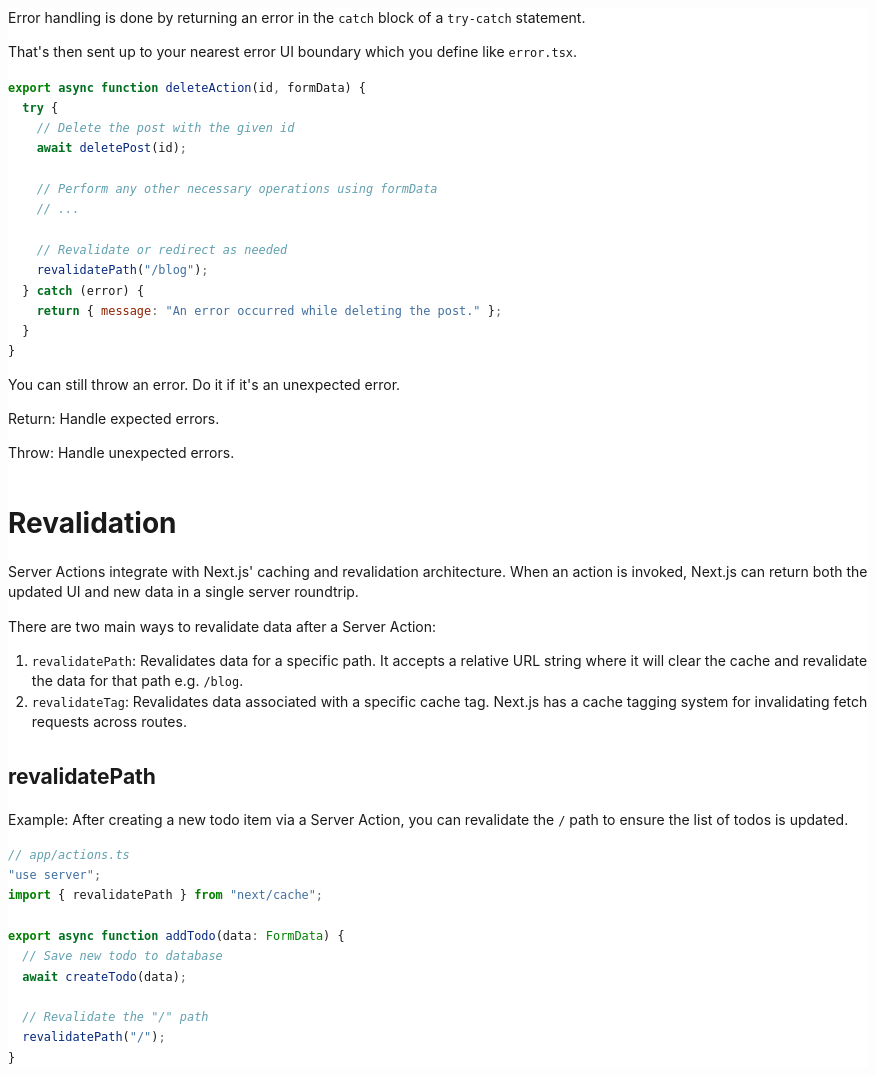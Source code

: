 Error handling is done by returning an error in the `catch` block of a `try-catch` statement.

That's then sent up to your nearest error UI boundary which you define like `error.tsx`.

```jsx
export async function deleteAction(id, formData) {
  try {
    // Delete the post with the given id
    await deletePost(id);

    // Perform any other necessary operations using formData
    // ...

    // Revalidate or redirect as needed
    revalidatePath("/blog");
  } catch (error) {
    return { message: "An error occurred while deleting the post." };
  }
}
```

You can still throw an error. Do it if it's an unexpected error.

Return: Handle expected errors.

Throw: Handle unexpected errors.

# Revalidation

Server Actions integrate with Next.js' caching and revalidation architecture. When an action is invoked, Next.js can return both the updated UI and new data in a single server roundtrip.

There are two main ways to revalidate data after a Server Action:

1. `revalidatePath`: Revalidates data for a specific path. It accepts a relative URL string where it will clear the cache and revalidate the data for that path e.g. `/blog`.
2. `revalidateTag`: Revalidates data associated with a specific cache tag. Next.js has a cache tagging system for invalidating fetch requests across routes.

## revalidatePath

Example: After creating a new todo item via a Server Action, you can revalidate the `/` path to ensure the list of todos is updated.

```jsx
// app/actions.ts
"use server";
import { revalidatePath } from "next/cache";

export async function addTodo(data: FormData) {
  // Save new todo to database
  await createTodo(data);

  // Revalidate the "/" path
  revalidatePath("/");
}
```

